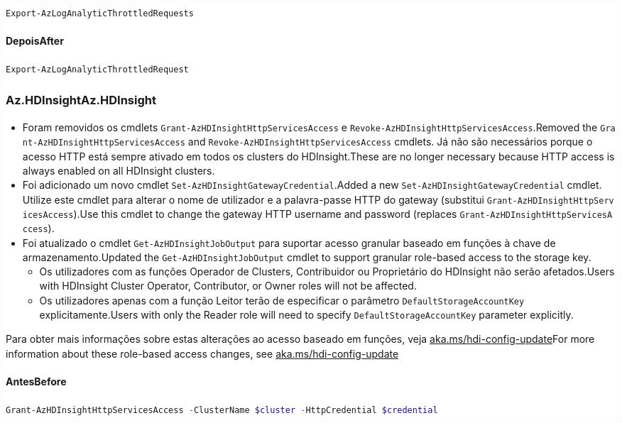   ```powershell
  Export-AzLogAnalyticThrottledRequests
  ```

  #### <a name="after"></a><span data-ttu-id="874b5-162">Depois</span><span class="sxs-lookup"><span data-stu-id="874b5-162">After</span></span>

  ```powershell
  Export-AzLogAnalyticThrottledRequest
  ```

### <a name="azhdinsight"></a><span data-ttu-id="874b5-163">Az.HDInsight</span><span class="sxs-lookup"><span data-stu-id="874b5-163">Az.HDInsight</span></span>

- <span data-ttu-id="874b5-164">Foram removidos os cmdlets `Grant-AzHDInsightHttpServicesAccess` e `Revoke-AzHDInsightHttpServicesAccess`.</span><span class="sxs-lookup"><span data-stu-id="874b5-164">Removed the `Grant-AzHDInsightHttpServicesAccess` and `Revoke-AzHDInsightHttpServicesAccess` cmdlets.</span></span> <span data-ttu-id="874b5-165">Já não são necessários porque o acesso HTTP está sempre ativado em todos os clusters do HDInsight.</span><span class="sxs-lookup"><span data-stu-id="874b5-165">These are no longer necessary because HTTP access is always enabled on all HDInsight clusters.</span></span>
- <span data-ttu-id="874b5-166">Foi adicionado um novo cmdlet `Set-AzHDInsightGatewayCredential`.</span><span class="sxs-lookup"><span data-stu-id="874b5-166">Added a new `Set-AzHDInsightGatewayCredential`  cmdlet.</span></span> <span data-ttu-id="874b5-167">Utilize este cmdlet para alterar o nome de utilizador e a palavra-passe HTTP do gateway (substitui `Grant-AzHDInsightHttpServicesAccess`).</span><span class="sxs-lookup"><span data-stu-id="874b5-167">Use this cmdlet to change the gateway HTTP username and password (replaces `Grant-AzHDInsightHttpServicesAccess`).</span></span>
- <span data-ttu-id="874b5-168">Foi atualizado o cmdlet `Get-AzHDInsightJobOutput` para suportar acesso granular baseado em funções à chave de armazenamento.</span><span class="sxs-lookup"><span data-stu-id="874b5-168">Updated the `Get-AzHDInsightJobOutput` cmdlet to support granular role-based access to the storage key.</span></span>
    - <span data-ttu-id="874b5-169">Os utilizadores com as funções Operador de Clusters, Contribuidor ou Proprietário do HDInsight não serão afetados.</span><span class="sxs-lookup"><span data-stu-id="874b5-169">Users with HDInsight Cluster Operator, Contributor, or Owner roles will not be affected.</span></span>
    - <span data-ttu-id="874b5-170">Os utilizadores apenas com a função Leitor terão de especificar o parâmetro `DefaultStorageAccountKey` explicitamente.</span><span class="sxs-lookup"><span data-stu-id="874b5-170">Users with only the Reader role will need to specify `DefaultStorageAccountKey` parameter explicitly.</span></span>

<span data-ttu-id="874b5-171">Para obter mais informações sobre estas alterações ao acesso baseado em funções, veja [aka.ms/hdi-config-update](http://aka.ms/hdi-config-update)</span><span class="sxs-lookup"><span data-stu-id="874b5-171">For more information about these role-based access changes, see [aka.ms/hdi-config-update](http://aka.ms/hdi-config-update)</span></span>

  #### <a name="before"></a><span data-ttu-id="874b5-172">Antes</span><span class="sxs-lookup"><span data-stu-id="874b5-172">Before</span></span>

  ```powershell
  Grant-AzHDInsightHttpServicesAccess -ClusterName $cluster -HttpCredential $credential
  ```
